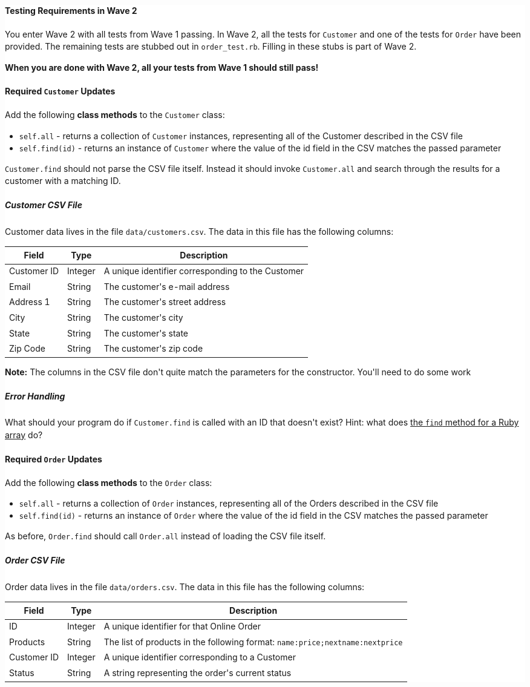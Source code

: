 #### Testing Requirements in Wave 2
You enter Wave 2 with all tests from Wave 1 passing. In Wave 2, all the tests for `Customer` and one of the tests for `Order` have been provided. The remaining tests are stubbed out in `order_test.rb`. Filling in these stubs is part of Wave 2.

**When you are done with Wave 2, all your tests from Wave 1 should still pass!**

#### Required `Customer` Updates

Add the following **class methods** to the `Customer` class:
- `self.all` - returns a collection of `Customer` instances, representing all of the Customer described in the CSV file
- `self.find(id)` - returns an instance of `Customer` where the value of the id field in the CSV matches the passed parameter

`Customer.find` should not parse the CSV file itself. Instead it should invoke `Customer.all` and search through the results for a customer with a matching ID.

##### Customer CSV File

Customer data lives in the file `data/customers.csv`. The data in this file has the following columns:

Field       | Type    | Description
---         | ---     | ---
Customer ID | Integer | A unique identifier corresponding to the Customer
Email       | String  | The customer's e-mail address
Address 1   | String  | The customer's street address
City        | String  | The customer's city
State       | String  | The customer's state
Zip Code    | String  | The customer's zip code

**Note:** The columns in the CSV file don't quite match the parameters for the constructor. You'll need to do some work

##### Error Handling

What should your program do if `Customer.find` is called with an ID that doesn't exist? Hint: what does [the `find` method for a Ruby array](https://ruby-doc.org/core/Enumerable.html#method-i-find) do?

#### Required `Order` Updates

Add the following **class methods** to the `Order` class:
- `self.all` - returns a collection of `Order` instances, representing all of the Orders described in the CSV file
- `self.find(id)` - returns an instance of `Order` where the value of the id field in the CSV matches the passed parameter

As before, `Order.find` should call `Order.all` instead of loading the CSV file itself.

##### Order CSV File

Order data lives in the file `data/orders.csv`. The data in this file has the following columns:

Field       | Type    | Description
------------|---------|------------
ID          | Integer | A unique identifier for that Online Order
Products    | String  | The list of products in the following format: `name:price;nextname:nextprice`
Customer ID | Integer | A unique identifier corresponding to a Customer
Status      | String  | A string representing the order's current status
